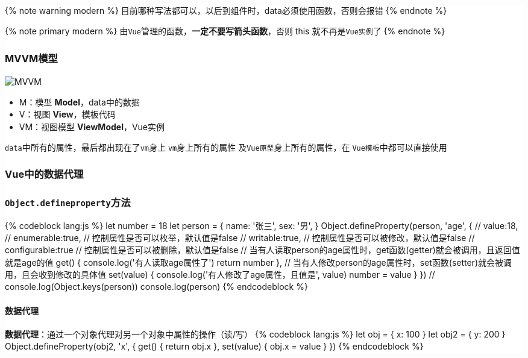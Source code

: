 {% note warning modern %}
目前哪种写法都可以，以后到组件时，data必须使用函数，否则会报错
{% endnote %}

{% note primary modern %}
由`Vue`管理的函数，**一定不要写箭头函数**，否则 this 就不再是`Vue实例`了
{% endnote %}

### MVVM模型

![MVVM](2023-03-01-20-36-26.png)

- M：模型 **Model**，data中的数据
- V：视图 **View**，模板代码
- VM：视图模型 **ViewModel**，Vue实例

`data`中所有的属性，最后都出现在了`vm`身上
`vm`身上所有的属性 及`Vue原型`身上所有的属性，在 `Vue模板`中都可以直接使用

### Vue中的数据代理

### `Object.defineproperty`方法

{% codeblock lang:js %}
let number = 18
let person = {
    name: '张三',
    sex: '男',
}
Object.defineProperty(person, 'age', {
    // value:18,
    // enumerable:true,		// 控制属性是否可以枚举，默认值是false
    // writable:true,			// 控制属性是否可以被修改，默认值是false
    // configurable:true	// 控制属性是否可以被删除，默认值是false
    // 当有人读取person的age属性时，get函数(getter)就会被调用，且返回值就是age的值
    get() {
        console.log('有人读取age属性了')
        return number
    },
    // 当有人修改person的age属性时，set函数(setter)就会被调用，且会收到修改的具体值
    set(value) {
        console.log('有人修改了age属性，且值是', value)
        number = value
    }
})
// console.log(Object.keys(person))
console.log(person)
{% endcodeblock %}

#### 数据代理

**数据代理**：通过一个对象代理对另一个对象中属性的操作（读/写）
{% codeblock lang:js %}
let obj = { x: 100 }
let obj2 = { y: 200 }
Object.defineProperty(obj2, 'x', {
  get() {
    return obj.x
  },
  set(value) {
    obj.x = value
  }
})
{% endcodeblock %}
